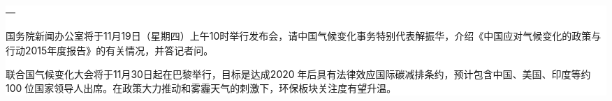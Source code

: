 




    


—































    
国务院新闻办公室将于11月19日（星期四）上午10时举行发布会，请中国气候变化事务特别代表解振华，介绍《中国应对气候变化的政策与行动2015年度报告》的有关情况，并答记者问。































    
联合国气候变化大会将于11月30日起在巴黎举行，目标是达成2020 年后具有法律效应国际碳减排条约，预计包含中国、美国、印度等约100 位国家领导人出席。在政策大力推动和雾霾天气的刺激下，环保板块关注度有望升温。












